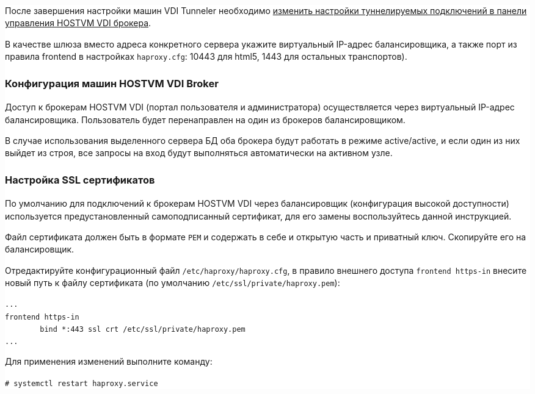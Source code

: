 После завершения настройки машин VDI Tunneler необходимо [изменить настройки туннелируемых подключений в панели управления HOSTVM VDI брокера](https://kb.pvhostvm.ru/hostvm-vdi/hostvm-vdi-installation-guide/tunneler-appliance-deploy#nastroika-transporta-v-paneli-upravleniya-hostvm-vdi).

В качестве шлюза вместо адреса конкретного сервера укажите виртуальный IP-адрес балансировщика, а также порт из правила frontend в настройках `haproxy.cfg`: 10443 для html5, 1443 для остальных транспортов).

### Конфигурация машин HOSTVM VDI Broker <a href="#broker-config" id="broker-config"></a>

Доступ к брокерам HOSTVM VDI (портал пользователя и администратора) осуществляется через виртуальный IP-адрес балансировщика. Пользователь будет перенаправлен на один из брокеров балансировщиком.

В случае использования выделенного сервера БД оба брокера будут работать в режиме active/active, и если один из них выйдет из строя, все запросы на вход будут выполняться автоматически на активном узле.

### Настройка SSL сертификатов <a href="#ssl-certificates" id="ssl-certificates"></a>

По умолчанию для подключений к брокерам HOSTVM VDI через балансировщик (конфигурация высокой доступности) используется предустановленный самоподписанный сертификат, для его замены воспользуйтесь данной инструкцией.

Файл сертификата должен быть в формате `PEM` и содержать в себе и открытую часть и приватный ключ. Скопируйте его на балансировщик.

Отредактируйте конфигурационный файл `/etc/haproxy/haproxy.cfg`, в правило внешнего доступа `frontend https-in` внесите новый путь к файлу сертификата (по умолчанию `/etc/ssl/private/haproxy.pem`):

```
...
frontend https-in
        bind *:443 ssl crt /etc/ssl/private/haproxy.pem
...
```

Для применения изменений выполните команду:

```shell-session
# systemctl restart haproxy.service
```

